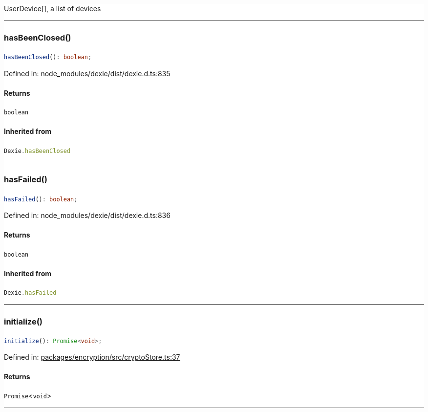UserDevice[], a list of devices

***

### hasBeenClosed()

```ts
hasBeenClosed(): boolean;
```

Defined in: node\_modules/dexie/dist/dexie.d.ts:835

#### Returns

`boolean`

#### Inherited from

```ts
Dexie.hasBeenClosed
```

***

### hasFailed()

```ts
hasFailed(): boolean;
```

Defined in: node\_modules/dexie/dist/dexie.d.ts:836

#### Returns

`boolean`

#### Inherited from

```ts
Dexie.hasFailed
```

***

### initialize()

```ts
initialize(): Promise<void>;
```

Defined in: [packages/encryption/src/cryptoStore.ts:37](https://github.com/towns-protocol/towns/blob/0db1fd0ac7258e8db8cedfb6183e8eade8284fa1/packages/encryption/src/cryptoStore.ts#L37)

#### Returns

`Promise`\<`void`\>

***
